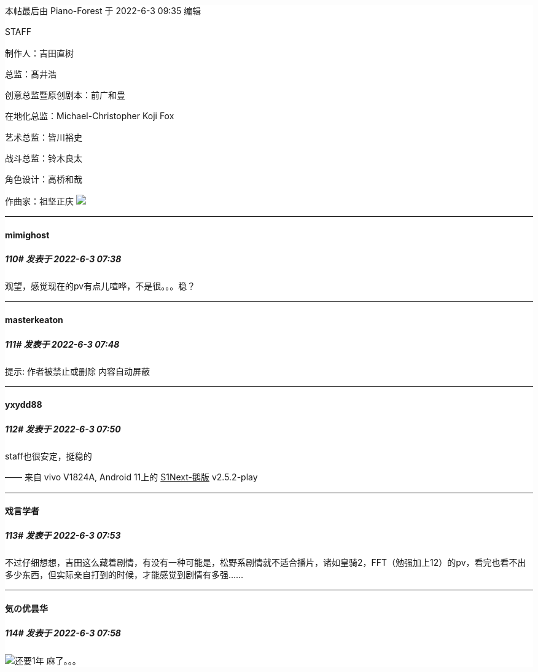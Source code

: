  本帖最后由 Piano-Forest 于 2022-6-3 09:35 编辑 

STAFF

制作人：吉田直树

总监：髙井浩

创意总监暨原创剧本：前广和豊

在地化总监：Michael-Christopher Koji Fox

艺术总监：皆川裕史

战斗总监：铃木良太

角色设计：高桥和哉

作曲家：祖坚正庆
<img src="https://p.sda1.dev/6/c469cf25acb57ae0d9892209e42c99e5/IMG_20220603_073643.jpg" referrerpolicy="no-referrer">

*****

####  mimighost  
##### 110#       发表于 2022-6-3 07:38

观望，感觉现在的pv有点儿喧哗，不是很。。。稳？

*****

####  masterkeaton  
##### 111#       发表于 2022-6-3 07:48

提示: 作者被禁止或删除 内容自动屏蔽

*****

####  yxydd88  
##### 112#       发表于 2022-6-3 07:50

staff也很安定，挺稳的

—— 来自 vivo V1824A, Android 11上的 [S1Next-鹅版](https://github.com/ykrank/S1-Next/releases) v2.5.2-play

*****

####  戏言学者  
##### 113#       发表于 2022-6-3 07:53

不过仔细想想，吉田这么藏着剧情，有没有一种可能是，松野系剧情就不适合播片，诸如皇骑2，FFT（勉强加上12）的pv，看完也看不出多少东西，但实际亲自打到的时候，才能感觉到剧情有多强……

*****

####  気の优昙华  
##### 114#       发表于 2022-6-3 07:58

<img src="https://static.saraba1st.com/image/smiley/face2017/152.png" referrerpolicy="no-referrer">还要1年 麻了。。。

